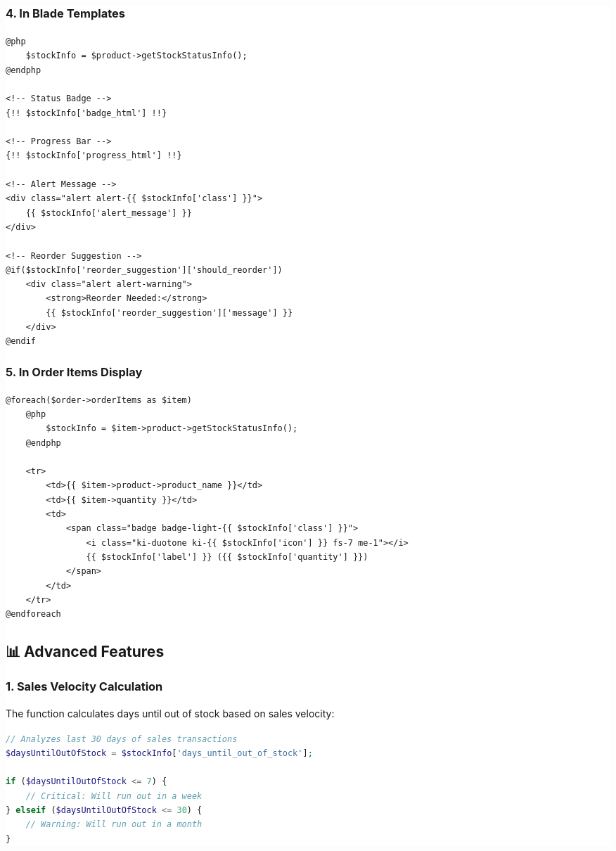 ### **4. In Blade Templates**
```blade
@php
    $stockInfo = $product->getStockStatusInfo();
@endphp

<!-- Status Badge -->
{!! $stockInfo['badge_html'] !!}

<!-- Progress Bar -->
{!! $stockInfo['progress_html'] !!}

<!-- Alert Message -->
<div class="alert alert-{{ $stockInfo['class'] }}">
    {{ $stockInfo['alert_message'] }}
</div>

<!-- Reorder Suggestion -->
@if($stockInfo['reorder_suggestion']['should_reorder'])
    <div class="alert alert-warning">
        <strong>Reorder Needed:</strong> 
        {{ $stockInfo['reorder_suggestion']['message'] }}
    </div>
@endif
```

### **5. In Order Items Display**
```blade
@foreach($order->orderItems as $item)
    @php
        $stockInfo = $item->product->getStockStatusInfo();
    @endphp
    
    <tr>
        <td>{{ $item->product->product_name }}</td>
        <td>{{ $item->quantity }}</td>
        <td>
            <span class="badge badge-light-{{ $stockInfo['class'] }}">
                <i class="ki-duotone ki-{{ $stockInfo['icon'] }} fs-7 me-1"></i>
                {{ $stockInfo['label'] }} ({{ $stockInfo['quantity'] }})
            </span>
        </td>
    </tr>
@endforeach
```

## 📊 **Advanced Features**

### **1. Sales Velocity Calculation**
The function calculates days until out of stock based on sales velocity:
```php
// Analyzes last 30 days of sales transactions
$daysUntilOutOfStock = $stockInfo['days_until_out_of_stock'];

if ($daysUntilOutOfStock <= 7) {
    // Critical: Will run out in a week
} elseif ($daysUntilOutOfStock <= 30) {
    // Warning: Will run out in a month
}
```
